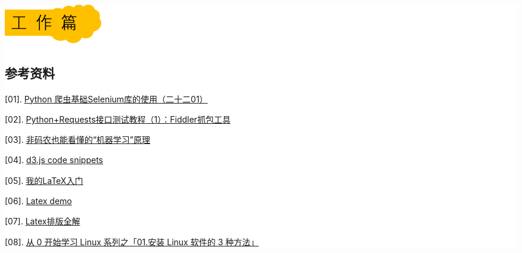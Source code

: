 
<img src="../img/2019-02-01-04.png" alt="04" style="zoom:25%;" />

## 参考资料

[01]. [Python 爬虫基础Selenium库的使用（二十二01）](https://blog.csdn.net/weixin_36279318/article/details/79475388)

[02]. [Python+Requests接口测试教程（1）：Fiddler抓包工具](https://blog.csdn.net/qq4165498/article/details/77802642)

[03]. [非码农也能看懂的“机器学习”原理](https://www.cnblogs.com/nxld/p/6059509.html)

[04]. [d3.js code snippets ](https://blockbuilder.org/search)

[05]. [我的LaTeX入门](https://blog.csdn.net/shujuelin/article/details/79340373)

[06]. [Latex demo](http://www.latexstudio.net/)

[07]. [Latex排版全解](https://www.cnblogs.com/jingwhale/p/4250296.html)

[08]. [从 0 开始学习 Linux 系列之「01.安装 Linux 软件的 3 种方法」](https://www.jianshu.com/p/5be67b539cf6)